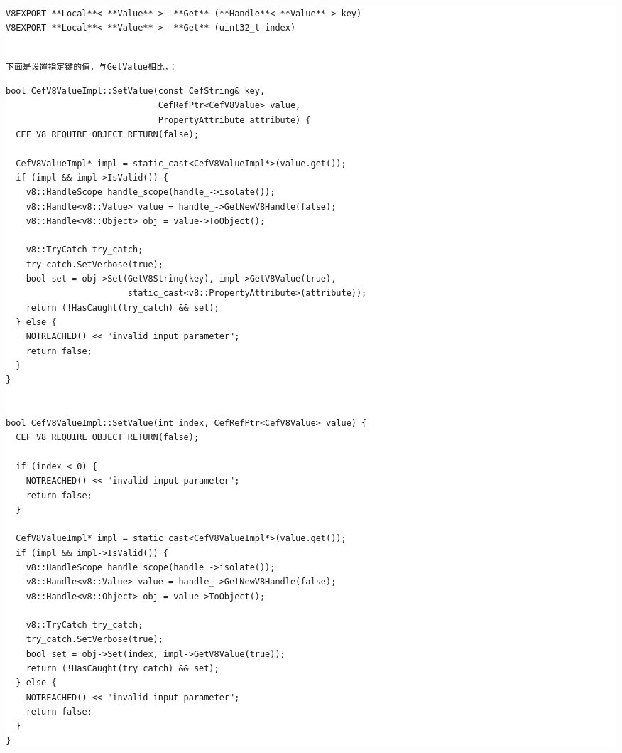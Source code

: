 ```
V8EXPORT **Local**< **Value** > -**Get** (**Handle**< **Value** > key)
V8EXPORT **Local**< **Value** > -**Get** (uint32_t index)


```


	下面是设置指定键的值，与GetValue相比，：

```
bool CefV8ValueImpl::SetValue(const CefString& key,
                              CefRefPtr<CefV8Value> value,
                              PropertyAttribute attribute) {
  CEF_V8_REQUIRE_OBJECT_RETURN(false);

  CefV8ValueImpl* impl = static_cast<CefV8ValueImpl*>(value.get());
  if (impl && impl->IsValid()) {
    v8::HandleScope handle_scope(handle_->isolate());
    v8::Handle<v8::Value> value = handle_->GetNewV8Handle(false);
    v8::Handle<v8::Object> obj = value->ToObject();

    v8::TryCatch try_catch;
    try_catch.SetVerbose(true);
    bool set = obj->Set(GetV8String(key), impl->GetV8Value(true),
                        static_cast<v8::PropertyAttribute>(attribute));
    return (!HasCaught(try_catch) && set);
  } else {
    NOTREACHED() << "invalid input parameter";
    return false;
  }
}


bool CefV8ValueImpl::SetValue(int index, CefRefPtr<CefV8Value> value) {
  CEF_V8_REQUIRE_OBJECT_RETURN(false);

  if (index < 0) {
    NOTREACHED() << "invalid input parameter";
    return false;
  }

  CefV8ValueImpl* impl = static_cast<CefV8ValueImpl*>(value.get());
  if (impl && impl->IsValid()) {
    v8::HandleScope handle_scope(handle_->isolate());
    v8::Handle<v8::Value> value = handle_->GetNewV8Handle(false);
    v8::Handle<v8::Object> obj = value->ToObject();

    v8::TryCatch try_catch;
    try_catch.SetVerbose(true);
    bool set = obj->Set(index, impl->GetV8Value(true));
    return (!HasCaught(try_catch) && set);
  } else {
    NOTREACHED() << "invalid input parameter";
    return false;
  }
}
```
	